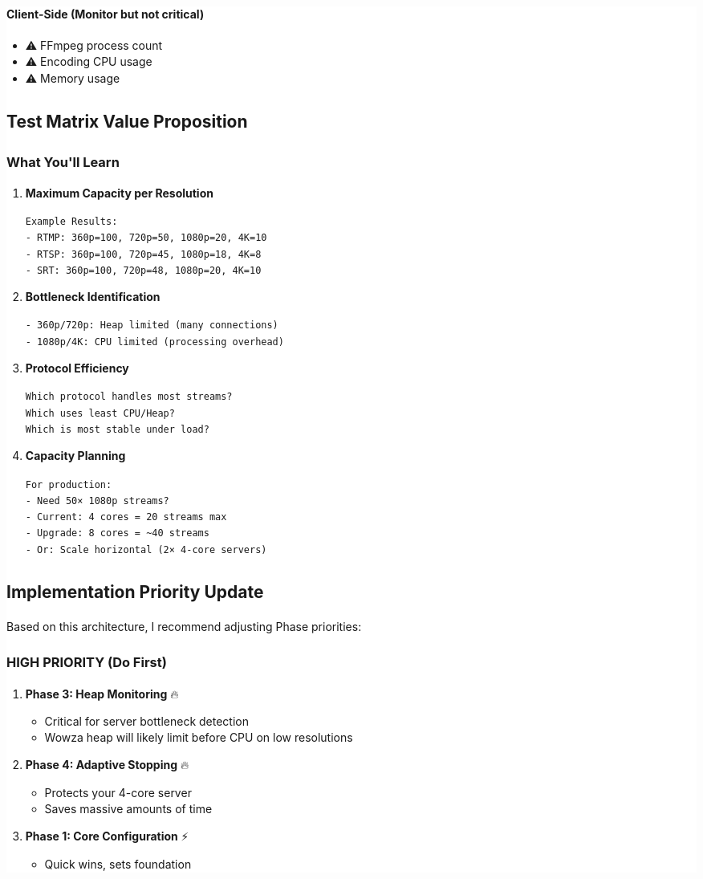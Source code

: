 #### Client-Side (Monitor but not critical)
- ⚠️ FFmpeg process count
- ⚠️ Encoding CPU usage
- ⚠️ Memory usage

## Test Matrix Value Proposition

### What You'll Learn

1. **Maximum Capacity per Resolution**
   ```
   Example Results:
   - RTMP: 360p=100, 720p=50, 1080p=20, 4K=10
   - RTSP: 360p=100, 720p=45, 1080p=18, 4K=8
   - SRT: 360p=100, 720p=48, 1080p=20, 4K=10
   ```

2. **Bottleneck Identification**
   ```
   - 360p/720p: Heap limited (many connections)
   - 1080p/4K: CPU limited (processing overhead)
   ```

3. **Protocol Efficiency**
   ```
   Which protocol handles most streams?
   Which uses least CPU/Heap?
   Which is most stable under load?
   ```

4. **Capacity Planning**
   ```
   For production:
   - Need 50× 1080p streams?
   - Current: 4 cores = 20 streams max
   - Upgrade: 8 cores = ~40 streams
   - Or: Scale horizontal (2× 4-core servers)
   ```

## Implementation Priority Update

Based on this architecture, I recommend adjusting Phase priorities:

### HIGH PRIORITY (Do First)
1. **Phase 3: Heap Monitoring** 🔥
   - Critical for server bottleneck detection
   - Wowza heap will likely limit before CPU on low resolutions

2. **Phase 4: Adaptive Stopping** 🔥
   - Protects your 4-core server
   - Saves massive amounts of time

3. **Phase 1: Core Configuration** ⚡
   - Quick wins, sets foundation
